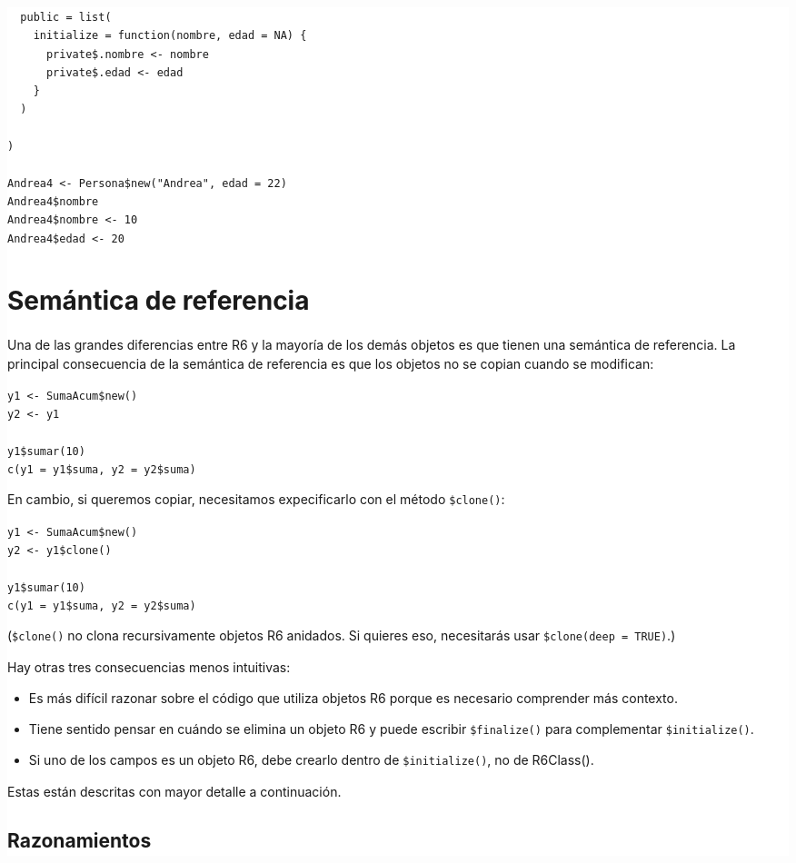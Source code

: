 ```{r collapse=TRUE, error=TRUE}
  public = list(
    initialize = function(nombre, edad = NA) {
      private$.nombre <- nombre
      private$.edad <- edad
    }
  )
  
)

Andrea4 <- Persona$new("Andrea", edad = 22)
Andrea4$nombre
Andrea4$nombre <- 10
Andrea4$edad <- 20
```

# Semántica de referencia

Una de las grandes diferencias entre R6 y la mayoría de los demás objetos es que tienen una semántica de referencia. La principal consecuencia de la semántica de referencia es que los objetos no se copian cuando se modifican:

```{r collapse=TRUE}
y1 <- SumaAcum$new() 
y2 <- y1

y1$sumar(10)
c(y1 = y1$suma, y2 = y2$suma)
```

En cambio, si queremos copiar, necesitamos expecificarlo con el método `$clone()`:

```{r collapse=TRUE}
y1 <- SumaAcum$new() 
y2 <- y1$clone()

y1$sumar(10)
c(y1 = y1$suma, y2 = y2$suma)
```

(`$clone()` no clona recursivamente objetos R6 anidados. Si quieres eso, necesitarás usar `$clone(deep = TRUE)`.)

Hay otras tres consecuencias menos intuitivas:

* Es más difícil razonar sobre el código que utiliza objetos R6 porque es necesario comprender más contexto.

* Tiene sentido pensar en cuándo se elimina un objeto R6 y puede escribir `$finalize()` para complementar `$initialize()`.

* Si uno de los campos es un objeto R6, debe crearlo dentro de `$initialize()`, no de R6Class().

Estas están descritas con mayor detalle a continuación.

## Razonamientos
